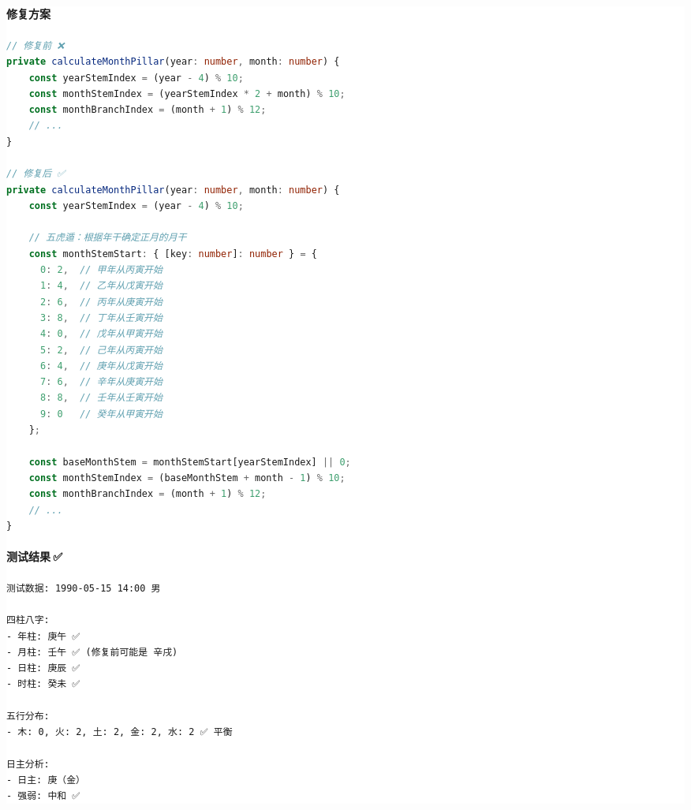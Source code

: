 #### **修复方案**
```typescript
// 修复前 ❌
private calculateMonthPillar(year: number, month: number) {
    const yearStemIndex = (year - 4) % 10;
    const monthStemIndex = (yearStemIndex * 2 + month) % 10;
    const monthBranchIndex = (month + 1) % 12;
    // ...
}

// 修复后 ✅
private calculateMonthPillar(year: number, month: number) {
    const yearStemIndex = (year - 4) % 10;
    
    // 五虎遁：根据年干确定正月的月干
    const monthStemStart: { [key: number]: number } = {
      0: 2,  // 甲年从丙寅开始
      1: 4,  // 乙年从戊寅开始
      2: 6,  // 丙年从庚寅开始
      3: 8,  // 丁年从壬寅开始
      4: 0,  // 戊年从甲寅开始
      5: 2,  // 己年从丙寅开始
      6: 4,  // 庚年从戊寅开始
      7: 6,  // 辛年从庚寅开始
      8: 8,  // 壬年从壬寅开始
      9: 0   // 癸年从甲寅开始
    };
    
    const baseMonthStem = monthStemStart[yearStemIndex] || 0;
    const monthStemIndex = (baseMonthStem + month - 1) % 10;
    const monthBranchIndex = (month + 1) % 12;
    // ...
}
```

#### **测试结果** ✅
```
测试数据: 1990-05-15 14:00 男

四柱八字:
- 年柱: 庚午 ✅
- 月柱: 壬午 ✅ (修复前可能是 辛戌)
- 日柱: 庚辰 ✅
- 时柱: 癸未 ✅

五行分布:
- 木: 0, 火: 2, 土: 2, 金: 2, 水: 2 ✅ 平衡

日主分析:
- 日主: 庚（金）
- 强弱: 中和 ✅
```
